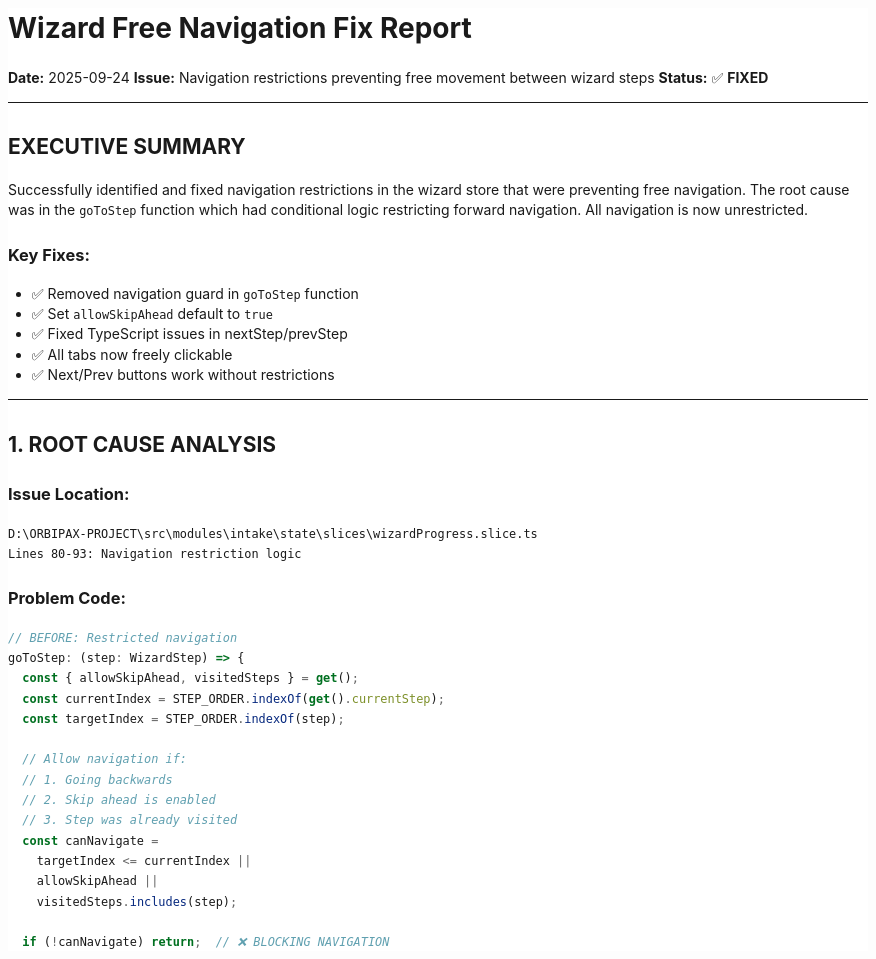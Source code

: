 # Wizard Free Navigation Fix Report

**Date:** 2025-09-24
**Issue:** Navigation restrictions preventing free movement between wizard steps
**Status:** ✅ **FIXED**

---

## EXECUTIVE SUMMARY

Successfully identified and fixed navigation restrictions in the wizard store that were preventing free navigation. The root cause was in the `goToStep` function which had conditional logic restricting forward navigation. All navigation is now unrestricted.

### Key Fixes:
- ✅ Removed navigation guard in `goToStep` function
- ✅ Set `allowSkipAhead` default to `true`
- ✅ Fixed TypeScript issues in nextStep/prevStep
- ✅ All tabs now freely clickable
- ✅ Next/Prev buttons work without restrictions

---

## 1. ROOT CAUSE ANALYSIS

### Issue Location:
```
D:\ORBIPAX-PROJECT\src\modules\intake\state\slices\wizardProgress.slice.ts
Lines 80-93: Navigation restriction logic
```

### Problem Code:
```typescript
// BEFORE: Restricted navigation
goToStep: (step: WizardStep) => {
  const { allowSkipAhead, visitedSteps } = get();
  const currentIndex = STEP_ORDER.indexOf(get().currentStep);
  const targetIndex = STEP_ORDER.indexOf(step);

  // Allow navigation if:
  // 1. Going backwards
  // 2. Skip ahead is enabled
  // 3. Step was already visited
  const canNavigate =
    targetIndex <= currentIndex ||
    allowSkipAhead ||
    visitedSteps.includes(step);

  if (!canNavigate) return;  // ❌ BLOCKING NAVIGATION
```
